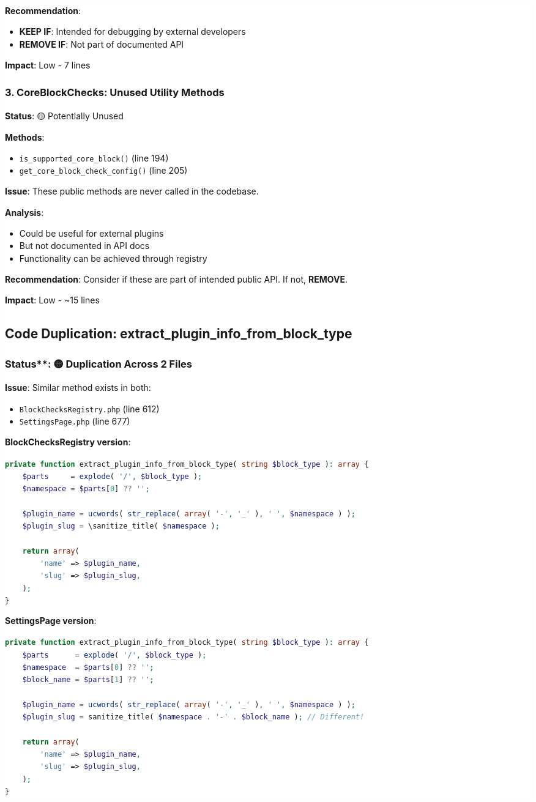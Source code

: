 **Recommendation**: 
- **KEEP IF**: Intended for debugging by external developers
- **REMOVE IF**: Not part of documented API

**Impact**: Low - 7 lines


### 3. CoreBlockChecks: Unused Utility Methods

**Status**: 🟡 Potentially Unused

**Methods**:
- `is_supported_core_block()` (line 194)
- `get_core_block_check_config()` (line 205)

**Issue**: These public methods are never called in the codebase.

**Analysis**:
- Could be useful for external plugins
- But not documented in API docs
- Functionality can be achieved through registry

**Recommendation**: Consider if these are part of intended public API. If not, **REMOVE**.

**Impact**: Low - ~15 lines


## Code Duplication: extract_plugin_info_from_block_type

### Status**: 🟡 Duplication Across 2 Files

**Issue**: Similar method exists in both:
- `BlockChecksRegistry.php` (line 612)
- `SettingsPage.php` (line 677)

**BlockChecksRegistry version**:
```php
private function extract_plugin_info_from_block_type( string $block_type ): array {
    $parts     = explode( '/', $block_type );
    $namespace = $parts[0] ?? '';

    $plugin_name = ucwords( str_replace( array( '-', '_' ), ' ', $namespace ) );
    $plugin_slug = \sanitize_title( $namespace );

    return array(
        'name' => $plugin_name,
        'slug' => $plugin_slug,
    );
}
```

**SettingsPage version**:
```php
private function extract_plugin_info_from_block_type( string $block_type ): array {
    $parts      = explode( '/', $block_type );
    $namespace  = $parts[0] ?? '';
    $block_name = $parts[1] ?? '';

    $plugin_name = ucwords( str_replace( array( '-', '_' ), ' ', $namespace ) );
    $plugin_slug = sanitize_title( $namespace . '-' . $block_name ); // Different!

    return array(
        'name' => $plugin_name,
        'slug' => $plugin_slug,
    );
}
```
